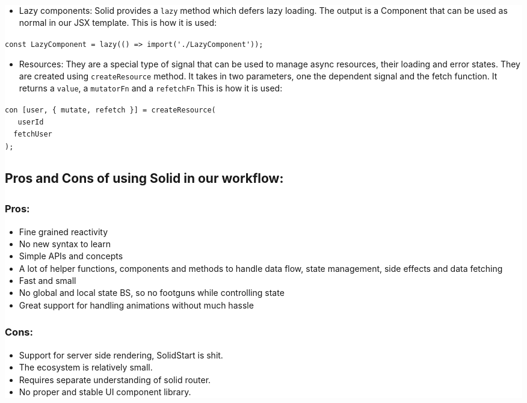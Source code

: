 - Lazy components: Solid provides a `lazy` method which defers lazy loading. The output is a Component that can be used as normal in our JSX template. This is how it is used:

```tsx
const LazyComponent = lazy(() => import('./LazyComponent'));
```

- Resources: They are a special type of signal that can be used to manage async resources, their loading and error states. They are created using `createResource` method. It takes in two parameters, one the dependent signal and the fetch function. It returns a `value`, a `mutatorFn` and a `refetchFn` This is how it is used:

```tsx
con [user, { mutate, refetch }] = createResource(
   userId
  fetchUser
);
```

## Pros and Cons of using Solid in our workflow:

### Pros:

- Fine grained reactivity
- No new syntax to learn
- Simple APIs and concepts
- A lot of helper functions, components and methods to handle data flow, state management, side effects and data fetching
- Fast and small
- No global and local state BS, so no footguns while controlling state
- Great support for handling animations without much hassle

### Cons:

- Support for server side rendering, SolidStart is shit.
- The ecosystem is relatively small.
- Requires separate understanding of solid router.
- No proper and stable UI component library.
